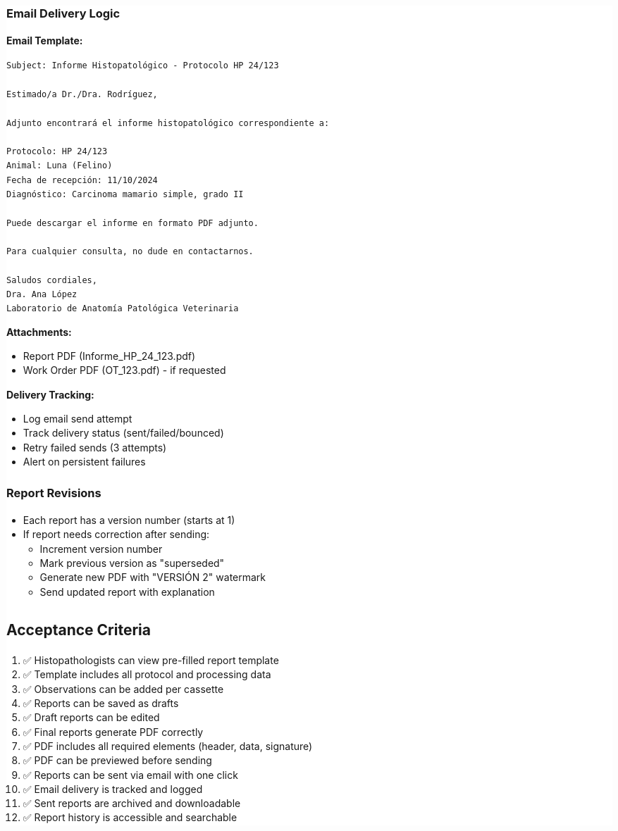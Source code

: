 ### Email Delivery Logic

**Email Template:**
```html
Subject: Informe Histopatológico - Protocolo HP 24/123

Estimado/a Dr./Dra. Rodríguez,

Adjunto encontrará el informe histopatológico correspondiente a:

Protocolo: HP 24/123
Animal: Luna (Felino)
Fecha de recepción: 11/10/2024
Diagnóstico: Carcinoma mamario simple, grado II

Puede descargar el informe en formato PDF adjunto.

Para cualquier consulta, no dude en contactarnos.

Saludos cordiales,
Dra. Ana López
Laboratorio de Anatomía Patológica Veterinaria
```

**Attachments:**
- Report PDF (Informe_HP_24_123.pdf)
- Work Order PDF (OT_123.pdf) - if requested

**Delivery Tracking:**
- Log email send attempt
- Track delivery status (sent/failed/bounced)
- Retry failed sends (3 attempts)
- Alert on persistent failures

### Report Revisions

- Each report has a version number (starts at 1)
- If report needs correction after sending:
  - Increment version number
  - Mark previous version as "superseded"
  - Generate new PDF with "VERSIÓN 2" watermark
  - Send updated report with explanation

## Acceptance Criteria

1. ✅ Histopathologists can view pre-filled report template
2. ✅ Template includes all protocol and processing data
3. ✅ Observations can be added per cassette
4. ✅ Reports can be saved as drafts
5. ✅ Draft reports can be edited
6. ✅ Final reports generate PDF correctly
7. ✅ PDF includes all required elements (header, data, signature)
8. ✅ PDF can be previewed before sending
9. ✅ Reports can be sent via email with one click
10. ✅ Email delivery is tracked and logged
11. ✅ Sent reports are archived and downloadable
12. ✅ Report history is accessible and searchable
